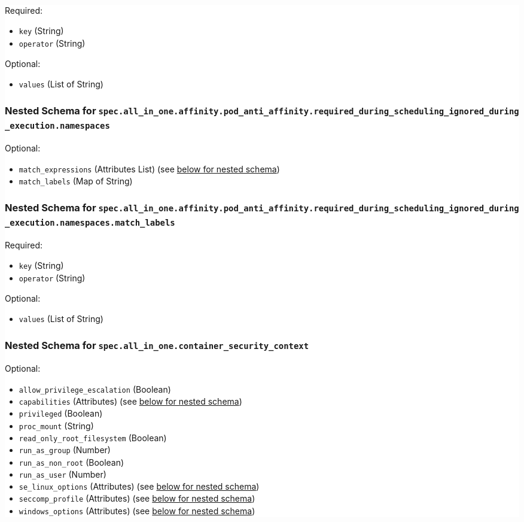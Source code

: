 Required:

- `key` (String)
- `operator` (String)

Optional:

- `values` (List of String)



<a id="nestedatt--spec--all_in_one--affinity--pod_anti_affinity--required_during_scheduling_ignored_during_execution--namespace_selector"></a>
### Nested Schema for `spec.all_in_one.affinity.pod_anti_affinity.required_during_scheduling_ignored_during_execution.namespaces`

Optional:

- `match_expressions` (Attributes List) (see [below for nested schema](#nestedatt--spec--all_in_one--affinity--pod_anti_affinity--required_during_scheduling_ignored_during_execution--namespaces--match_expressions))
- `match_labels` (Map of String)

<a id="nestedatt--spec--all_in_one--affinity--pod_anti_affinity--required_during_scheduling_ignored_during_execution--namespaces--match_expressions"></a>
### Nested Schema for `spec.all_in_one.affinity.pod_anti_affinity.required_during_scheduling_ignored_during_execution.namespaces.match_labels`

Required:

- `key` (String)
- `operator` (String)

Optional:

- `values` (List of String)






<a id="nestedatt--spec--all_in_one--container_security_context"></a>
### Nested Schema for `spec.all_in_one.container_security_context`

Optional:

- `allow_privilege_escalation` (Boolean)
- `capabilities` (Attributes) (see [below for nested schema](#nestedatt--spec--all_in_one--container_security_context--capabilities))
- `privileged` (Boolean)
- `proc_mount` (String)
- `read_only_root_filesystem` (Boolean)
- `run_as_group` (Number)
- `run_as_non_root` (Boolean)
- `run_as_user` (Number)
- `se_linux_options` (Attributes) (see [below for nested schema](#nestedatt--spec--all_in_one--container_security_context--se_linux_options))
- `seccomp_profile` (Attributes) (see [below for nested schema](#nestedatt--spec--all_in_one--container_security_context--seccomp_profile))
- `windows_options` (Attributes) (see [below for nested schema](#nestedatt--spec--all_in_one--container_security_context--windows_options))
